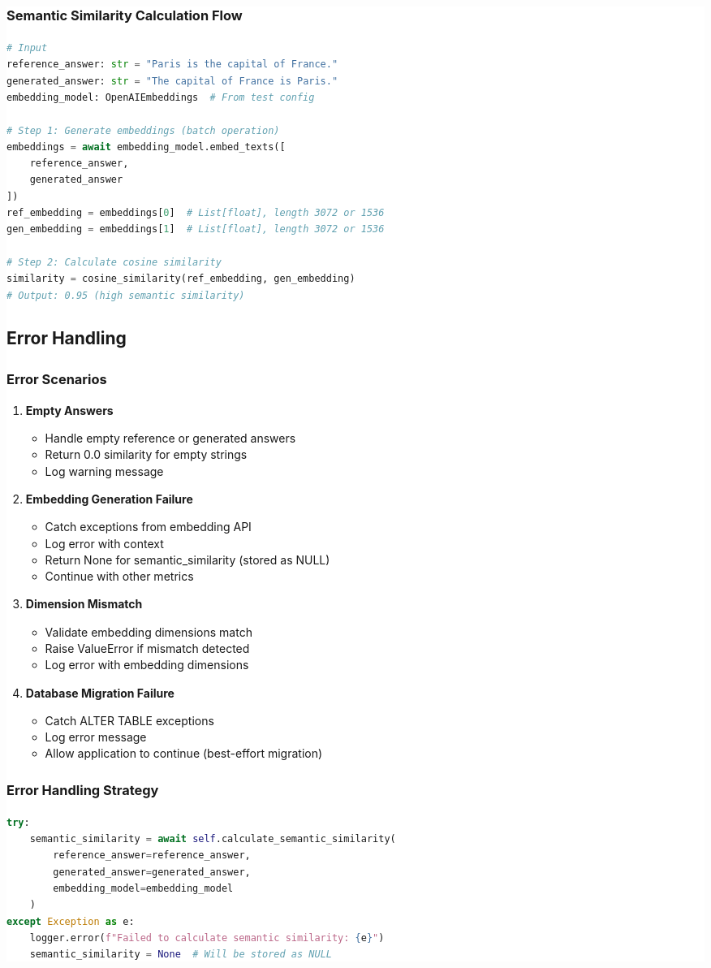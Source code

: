 ### Semantic Similarity Calculation Flow

```python
# Input
reference_answer: str = "Paris is the capital of France."
generated_answer: str = "The capital of France is Paris."
embedding_model: OpenAIEmbeddings  # From test config

# Step 1: Generate embeddings (batch operation)
embeddings = await embedding_model.embed_texts([
    reference_answer,
    generated_answer
])
ref_embedding = embeddings[0]  # List[float], length 3072 or 1536
gen_embedding = embeddings[1]  # List[float], length 3072 or 1536

# Step 2: Calculate cosine similarity
similarity = cosine_similarity(ref_embedding, gen_embedding)
# Output: 0.95 (high semantic similarity)
```

## Error Handling

### Error Scenarios

1. **Empty Answers**
   - Handle empty reference or generated answers
   - Return 0.0 similarity for empty strings
   - Log warning message

2. **Embedding Generation Failure**
   - Catch exceptions from embedding API
   - Log error with context
   - Return None for semantic_similarity (stored as NULL)
   - Continue with other metrics

3. **Dimension Mismatch**
   - Validate embedding dimensions match
   - Raise ValueError if mismatch detected
   - Log error with embedding dimensions

4. **Database Migration Failure**
   - Catch ALTER TABLE exceptions
   - Log error message
   - Allow application to continue (best-effort migration)

### Error Handling Strategy

```python
try:
    semantic_similarity = await self.calculate_semantic_similarity(
        reference_answer=reference_answer,
        generated_answer=generated_answer,
        embedding_model=embedding_model
    )
except Exception as e:
    logger.error(f"Failed to calculate semantic similarity: {e}")
    semantic_similarity = None  # Will be stored as NULL
```
